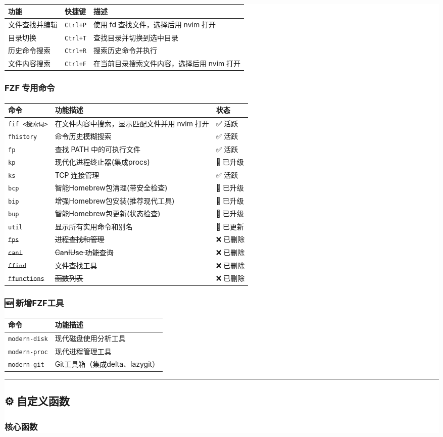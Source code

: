 | 功能 | 快捷键 | 描述 |
|:-----|:-------|:-----|
| 文件查找并编辑 | `Ctrl+P` | 使用 fd 查找文件，选择后用 nvim 打开 |
| 目录切换 | `Ctrl+T` | 查找目录并切换到选中目录 |
| 历史命令搜索 | `Ctrl+R` | 搜索历史命令并执行 |
| 文件内容搜索 | `Ctrl+F` | 在当前目录搜索文件内容，选择后用 nvim 打开 |

### FZF 专用命令

| 命令 | 功能描述 | 状态 |
|:-----|:---------|:-----|
| `fif <搜索词>` | 在文件内容中搜索，显示匹配文件并用 nvim 打开 | ✅ 活跃 |
| `fhistory` | 命令历史模糊搜索 | ✅ 活跃 |
| `fp` | 查找 PATH 中的可执行文件 | ✅ 活跃 |
| `kp` | 现代化进程终止器(集成procs) | 🔄 已升级 |
| `ks` | TCP 连接管理 | ✅ 活跃 |
| `bcp` | 智能Homebrew包清理(带安全检查) | 🔄 已升级 |
| `bip` | 增强Homebrew包安装(推荐现代工具) | 🔄 已升级 |
| `bup` | 智能Homebrew包更新(状态检查) | 🔄 已升级 |
| `util` | 显示所有实用命令和别名 | 🔄 已更新 |
| ~~`fps`~~ | ~~进程查找和管理~~ | ❌ 已删除 |
| ~~`cani`~~ | ~~CanIUse 功能查询~~ | ❌ 已删除 |
| ~~`ffind`~~ | ~~文件查找工具~~ | ❌ 已删除 |
| ~~`ffunctions`~~ | ~~函数列表~~ | ❌ 已删除 |

### 🆕 新增FZF工具

| 命令 | 功能描述 |
|:-----|:---------|
| `modern-disk` | 现代磁盘使用分析工具 |
| `modern-proc` | 现代进程管理工具 |
| `modern-git` | Git工具箱（集成delta、lazygit） |

---

## ⚙️ 自定义函数

### 核心函数
